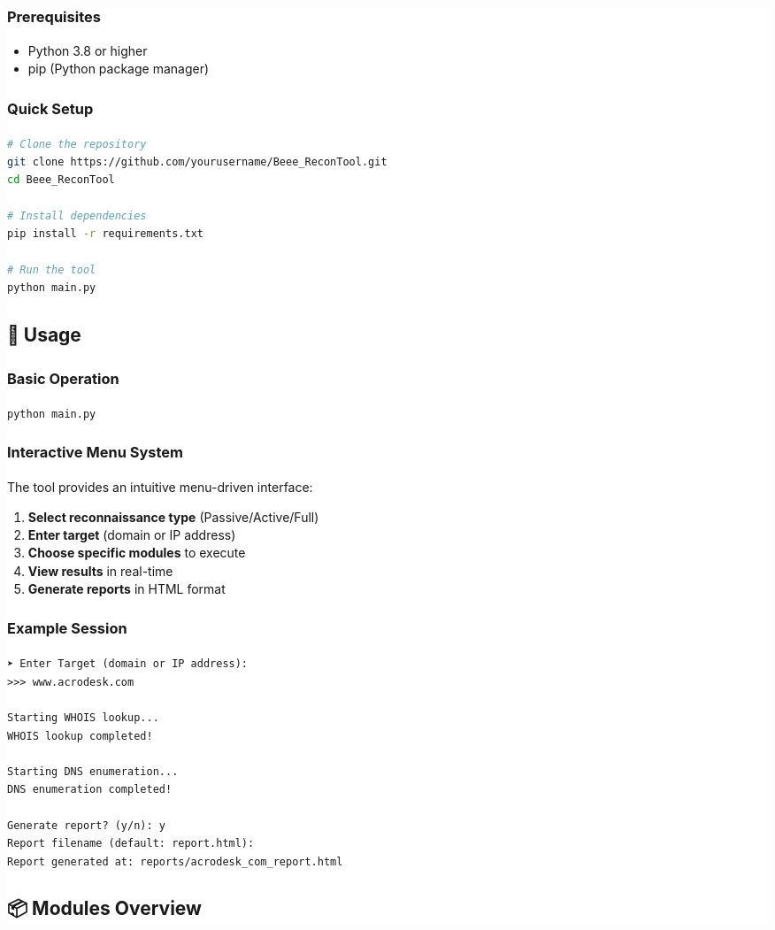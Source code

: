 ### Prerequisites
- Python 3.8 or higher
- pip (Python package manager)

### Quick Setup
```bash
# Clone the repository
git clone https://github.com/yourusername/Beee_ReconTool.git
cd Beee_ReconTool

# Install dependencies
pip install -r requirements.txt

# Run the tool
python main.py
```

## 🎯 Usage

### Basic Operation
```bash
python main.py
```
### Interactive Menu System

The tool provides an intuitive menu-driven interface:

1. **Select reconnaissance type** (Passive/Active/Full)
2. **Enter target** (domain or IP address)
3. **Choose specific modules** to execute
4. **View results** in real-time
5. **Generate reports** in HTML format

### Example Session
```text
➤ Enter Target (domain or IP address):
>>> www.acrodesk.com

Starting WHOIS lookup...
WHOIS lookup completed!

Starting DNS enumeration...
DNS enumeration completed!

Generate report? (y/n): y
Report filename (default: report.html): 
Report generated at: reports/acrodesk_com_report.html
```

## 📦 Modules Overview
